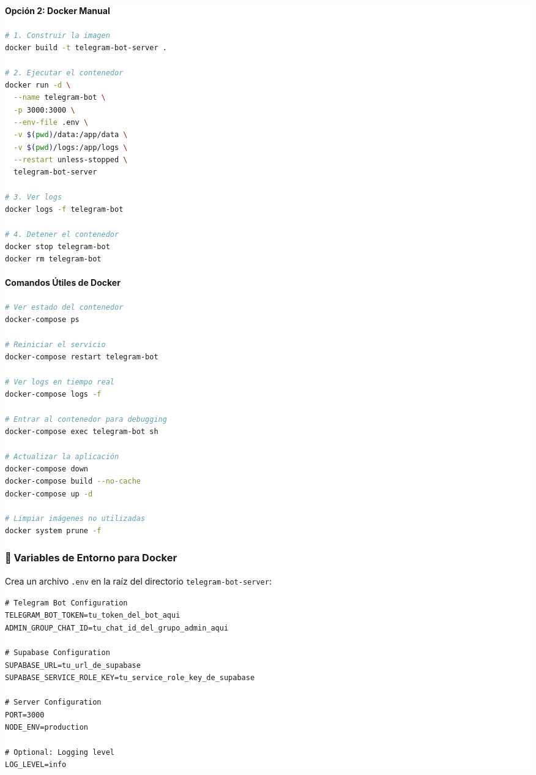 #### Opción 2: Docker Manual
```bash
# 1. Construir la imagen
docker build -t telegram-bot-server .

# 2. Ejecutar el contenedor
docker run -d \
  --name telegram-bot \
  -p 3000:3000 \
  --env-file .env \
  -v $(pwd)/data:/app/data \
  -v $(pwd)/logs:/app/logs \
  --restart unless-stopped \
  telegram-bot-server

# 3. Ver logs
docker logs -f telegram-bot

# 4. Detener el contenedor
docker stop telegram-bot
docker rm telegram-bot
```

#### Comandos Útiles de Docker
```bash
# Ver estado del contenedor
docker-compose ps

# Reiniciar el servicio
docker-compose restart telegram-bot

# Ver logs en tiempo real
docker-compose logs -f

# Entrar al contenedor para debugging
docker-compose exec telegram-bot sh

# Actualizar la aplicación
docker-compose down
docker-compose build --no-cache
docker-compose up -d

# Limpiar imágenes no utilizadas
docker system prune -f
```

### 🔧 Variables de Entorno para Docker

Crea un archivo `.env` en la raíz del directorio `telegram-bot-server`:

```env
# Telegram Bot Configuration
TELEGRAM_BOT_TOKEN=tu_token_del_bot_aqui
ADMIN_GROUP_CHAT_ID=tu_chat_id_del_grupo_admin_aqui

# Supabase Configuration
SUPABASE_URL=tu_url_de_supabase
SUPABASE_SERVICE_ROLE_KEY=tu_service_role_key_de_supabase

# Server Configuration
PORT=3000
NODE_ENV=production

# Optional: Logging level
LOG_LEVEL=info
```